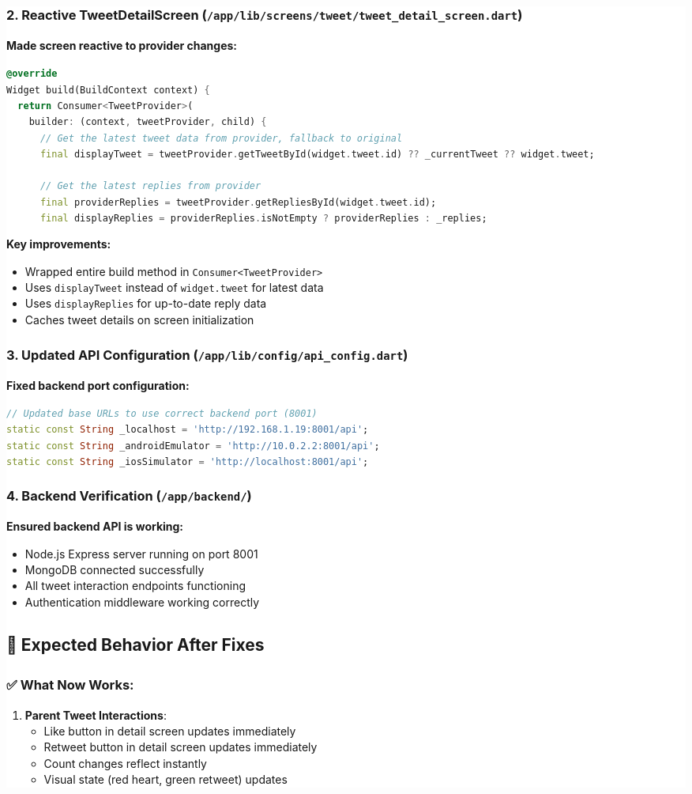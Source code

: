 ### 2. Reactive TweetDetailScreen (`/app/lib/screens/tweet/tweet_detail_screen.dart`)

**Made screen reactive to provider changes:**
```dart
@override
Widget build(BuildContext context) {
  return Consumer<TweetProvider>(
    builder: (context, tweetProvider, child) {
      // Get the latest tweet data from provider, fallback to original
      final displayTweet = tweetProvider.getTweetById(widget.tweet.id) ?? _currentTweet ?? widget.tweet;
      
      // Get the latest replies from provider
      final providerReplies = tweetProvider.getRepliesById(widget.tweet.id);
      final displayReplies = providerReplies.isNotEmpty ? providerReplies : _replies;
```

**Key improvements:**
- Wrapped entire build method in `Consumer<TweetProvider>`
- Uses `displayTweet` instead of `widget.tweet` for latest data
- Uses `displayReplies` for up-to-date reply data
- Caches tweet details on screen initialization

### 3. Updated API Configuration (`/app/lib/config/api_config.dart`)

**Fixed backend port configuration:**
```dart
// Updated base URLs to use correct backend port (8001)
static const String _localhost = 'http://192.168.1.19:8001/api';
static const String _androidEmulator = 'http://10.0.2.2:8001/api';
static const String _iosSimulator = 'http://localhost:8001/api';
```

### 4. Backend Verification (`/app/backend/`)

**Ensured backend API is working:**
- Node.js Express server running on port 8001
- MongoDB connected successfully
- All tweet interaction endpoints functioning
- Authentication middleware working correctly

## 🎉 Expected Behavior After Fixes

### ✅ What Now Works:

1. **Parent Tweet Interactions**:
   - Like button in detail screen updates immediately
   - Retweet button in detail screen updates immediately
   - Count changes reflect instantly
   - Visual state (red heart, green retweet) updates
